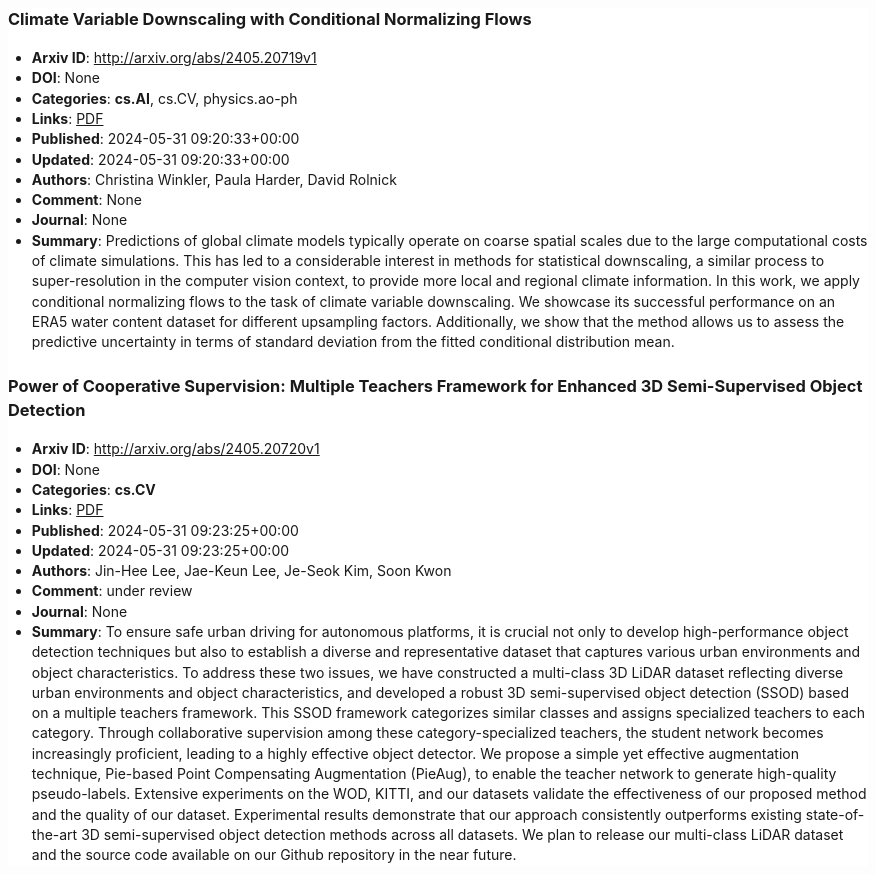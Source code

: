 

### Climate Variable Downscaling with Conditional Normalizing Flows
- **Arxiv ID**: http://arxiv.org/abs/2405.20719v1
- **DOI**: None
- **Categories**: **cs.AI**, cs.CV, physics.ao-ph
- **Links**: [PDF](http://arxiv.org/pdf/2405.20719v1)
- **Published**: 2024-05-31 09:20:33+00:00
- **Updated**: 2024-05-31 09:20:33+00:00
- **Authors**: Christina Winkler, Paula Harder, David Rolnick
- **Comment**: None
- **Journal**: None
- **Summary**: Predictions of global climate models typically operate on coarse spatial scales due to the large computational costs of climate simulations. This has led to a considerable interest in methods for statistical downscaling, a similar process to super-resolution in the computer vision context, to provide more local and regional climate information. In this work, we apply conditional normalizing flows to the task of climate variable downscaling. We showcase its successful performance on an ERA5 water content dataset for different upsampling factors. Additionally, we show that the method allows us to assess the predictive uncertainty in terms of standard deviation from the fitted conditional distribution mean.



### Power of Cooperative Supervision: Multiple Teachers Framework for Enhanced 3D Semi-Supervised Object Detection
- **Arxiv ID**: http://arxiv.org/abs/2405.20720v1
- **DOI**: None
- **Categories**: **cs.CV**
- **Links**: [PDF](http://arxiv.org/pdf/2405.20720v1)
- **Published**: 2024-05-31 09:23:25+00:00
- **Updated**: 2024-05-31 09:23:25+00:00
- **Authors**: Jin-Hee Lee, Jae-Keun Lee, Je-Seok Kim, Soon Kwon
- **Comment**: under review
- **Journal**: None
- **Summary**: To ensure safe urban driving for autonomous platforms, it is crucial not only to develop high-performance object detection techniques but also to establish a diverse and representative dataset that captures various urban environments and object characteristics. To address these two issues, we have constructed a multi-class 3D LiDAR dataset reflecting diverse urban environments and object characteristics, and developed a robust 3D semi-supervised object detection (SSOD) based on a multiple teachers framework. This SSOD framework categorizes similar classes and assigns specialized teachers to each category. Through collaborative supervision among these category-specialized teachers, the student network becomes increasingly proficient, leading to a highly effective object detector. We propose a simple yet effective augmentation technique, Pie-based Point Compensating Augmentation (PieAug), to enable the teacher network to generate high-quality pseudo-labels. Extensive experiments on the WOD, KITTI, and our datasets validate the effectiveness of our proposed method and the quality of our dataset. Experimental results demonstrate that our approach consistently outperforms existing state-of-the-art 3D semi-supervised object detection methods across all datasets. We plan to release our multi-class LiDAR dataset and the source code available on our Github repository in the near future.


